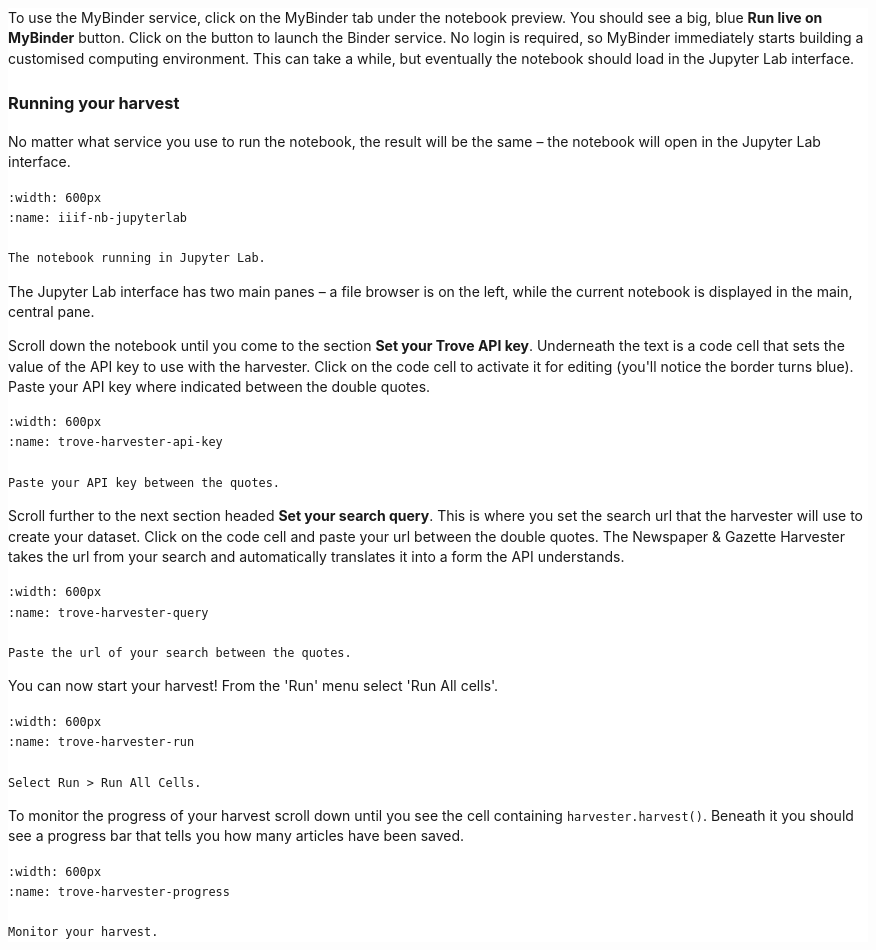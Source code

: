 To use the MyBinder service, click on the MyBinder tab under the notebook preview. You should see a big, blue **Run live on MyBinder** button. Click on the button to launch the Binder service. No login is required, so MyBinder immediately starts building a customised computing environment. This can take a while, but eventually the notebook should load in the Jupyter Lab interface.

### Running your harvest

No matter what service you use to run the notebook, the result will be the same – the notebook will open in the Jupyter Lab interface.

```{figure} ../../images/harvester-nb.png
:width: 600px
:name: iiif-nb-jupyterlab

The notebook running in Jupyter Lab.
```

The Jupyter Lab interface has two main panes – a file browser is on the left, while the current notebook is displayed in the main, central pane.

Scroll down the notebook until you come to the section **Set your Trove API key**. Underneath the text is a code cell that sets the value of the API key to use with the harvester. Click on the code cell to activate it for editing (you'll notice the border turns blue). Paste your API key where indicated between the double quotes.

```{figure} ../../images/trove-harvester-api-key.png
:width: 600px
:name: trove-harvester-api-key

Paste your API key between the quotes.
```

Scroll further to the next section headed **Set your search query**. This is where you set the search url that the harvester will use to create your dataset. Click on the code cell and paste your url between the double quotes. The Newspaper & Gazette Harvester takes the url from your search and automatically translates it into a form the API understands.

```{figure} ../../images/trove-harvester-query.png
:width: 600px
:name: trove-harvester-query

Paste the url of your search between the quotes.
```

You can now start your harvest! From the 'Run' menu select 'Run All cells'.

```{figure} ../../images/trove-harvester-run.png
:width: 600px
:name: trove-harvester-run

Select Run > Run All Cells.
```

To monitor the progress of your harvest scroll down until you see the cell containing `harvester.harvest()`. Beneath it you should see a progress bar that tells you how many articles have been saved.

```{figure} ../../images/trove-harvester-progress.png
:width: 600px
:name: trove-harvester-progress

Monitor your harvest.
```
